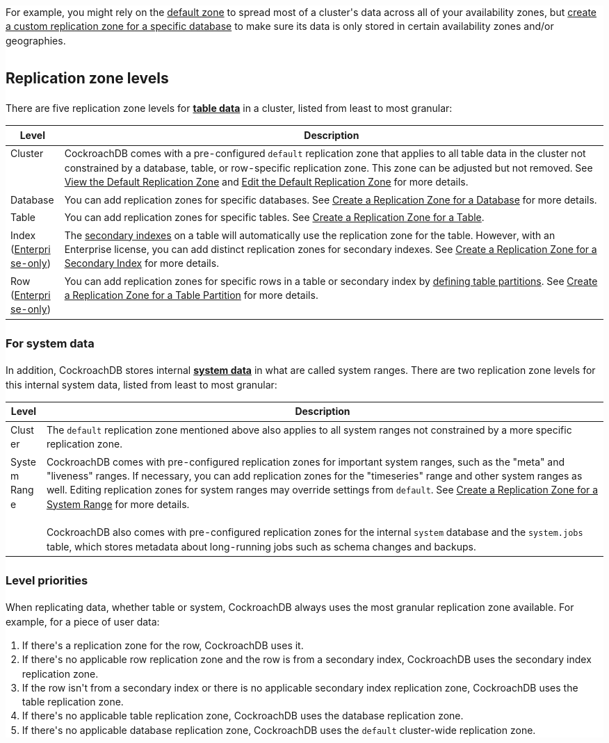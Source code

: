 For example, you might rely on the [default zone](#view-the-default-replication-zone) to spread most of a cluster's data across all of your availability zones, but [create a custom replication zone for a specific database](#create-a-replication-zone-for-a-database) to make sure its data is only stored in certain availability zones and/or geographies.

## Replication zone levels

There are five replication zone levels for [**table data**](architecture/distribution-layer.html#table-data) in a cluster, listed from least to most granular:

Level | Description
------|------------
Cluster | CockroachDB comes with a pre-configured `default` replication zone that applies to all table data in the cluster not constrained by a database, table, or row-specific replication zone. This zone can be adjusted but not removed. See [View the Default Replication Zone](#view-the-default-replication-zone) and [Edit the Default Replication Zone](#edit-the-default-replication-zone) for more details.
Database | You can add replication zones for specific databases. See [Create a Replication Zone for a Database](#create-a-replication-zone-for-a-database) for more details.
Table | You can add replication zones for specific tables. See [Create a Replication Zone for a Table](#create-a-replication-zone-for-a-table).
Index ([Enterprise-only](enterprise-licensing.html)) | The [secondary indexes](indexes.html) on a table will automatically use the replication zone for the table. However, with an Enterprise license, you can add distinct replication zones for secondary indexes. See [Create a Replication Zone for a Secondary Index](#create-a-replication-zone-for-a-secondary-index) for more details.
Row ([Enterprise-only](enterprise-licensing.html)) | You can add replication zones for specific rows in a table or secondary index by [defining table partitions](partitioning.html). See [Create a Replication Zone for a Table Partition](#create-a-replication-zone-for-a-partition) for more details.

### For system data

In addition, CockroachDB stores internal [**system data**](architecture/distribution-layer.html#monolithic-sorted-map-structure) in what are called system ranges. There are two replication zone levels for this internal system data, listed from least to most granular:

Level | Description
------|------------
Cluster | The `default` replication zone mentioned above also applies to all system ranges not constrained by a more specific replication zone.
System Range | CockroachDB comes with pre-configured replication zones for important system ranges, such as the "meta" and "liveness" ranges. If necessary, you can add replication zones for the "timeseries" range and other system ranges as well. Editing replication zones for system ranges may override settings from `default`. See [Create a Replication Zone for a System Range](#create-a-replication-zone-for-a-system-range) for more details.<br><br>CockroachDB also comes with pre-configured replication zones for the internal `system` database and the `system.jobs` table, which stores metadata about long-running jobs such as schema changes and backups.

### Level priorities

When replicating data, whether table or system, CockroachDB always uses the most granular replication zone available. For example, for a piece of user data:

1. If there's a replication zone for the row, CockroachDB uses it.
2. If there's no applicable row replication zone and the row is from a secondary index, CockroachDB uses the secondary index replication zone.
3. If the row isn't from a secondary index or there is no applicable secondary index replication zone, CockroachDB uses the table replication zone.
4. If there's no applicable table replication zone, CockroachDB uses the database replication zone.
5. If there's no applicable database replication zone, CockroachDB uses the `default` cluster-wide replication zone.
